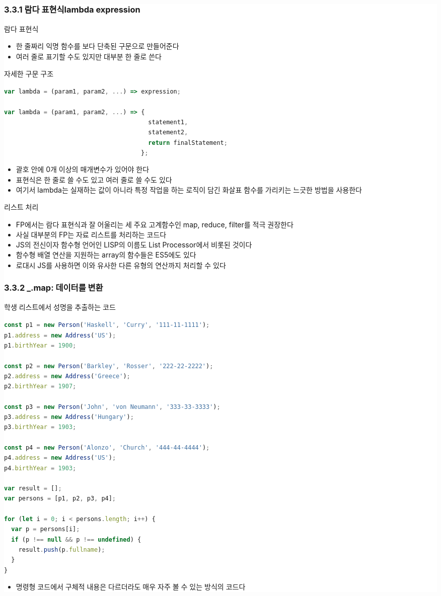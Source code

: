 ### 3.3.1 람다 표현식lambda expression

람다 표현식
* 한 줄짜리 익명 함수를 보다 단축된 구문으로 만들어준다
* 여러 줄로 표기할 수도 있지만 대부분 한 줄로 쓴다

자세한 구문 구조
```js
var lambda = (param1, param2, ...) => expression;

var lambda = (param1, param2, ...) => {
                                        statement1,
                                        statement2,
                                        return finalStatement;
                                      };
```
  * 괄호 안에 0개 이상의 매개변수가 있어야 한다
  * 표현식은 한 줄로 쓸 수도 있고 여러 줄로 쓸 수도 있다
  * 여기서 lambda는 실재하는 값이 아니라 특정 작업을 하는 로직이 담긴 화살표 함수를 가리키는 느긋한 방법을 사용한다

리스트 처리
* FP에서는 람다 표현식과 잘 어울리는 세 주요 고계함수인 map, reduce, filter를 적극 권장한다
* 사실 대부분의 FP는 자료 리스트를 처리하는 코드다
* JS의 전신이자 함수형 언어인 LISP의 이름도 List Processor에서 비롯된 것이다
* 함수형 배열 연산을 지원하는 array의 함수들은 ES5에도 있다
* 로대시 JS를 사용하면 이와 유사한 다른 유형의 연산까지 처리할 수 있다

### 3.3.2 _.map: 데이터를 변환

학생 리스트에서 성명을 추출하는 코드
```js
const p1 = new Person('Haskell', 'Curry', '111-11-1111');
p1.address = new Address('US');
p1.birthYear = 1900;

const p2 = new Person('Barkley', 'Rosser', '222-22-2222');
p2.address = new Address('Greece');
p2.birthYear = 1907;

const p3 = new Person('John', 'von Neumann', '333-33-3333');
p3.address = new Address('Hungary');
p3.birthYear = 1903;

const p4 = new Person('Alonzo', 'Church', '444-44-4444');
p4.address = new Address('US');
p4.birthYear = 1903;

var result = [];
var persons = [p1, p2, p3, p4];

for (let i = 0; i < persons.length; i++) {
  var p = persons[i];
  if (p !== null && p !== undefined) {
    result.push(p.fullname);
  }
}
```
  * 명령형 코드에서 구체적 내용은 다르더라도 매우 자주 볼 수 있는 방식의 코드다
